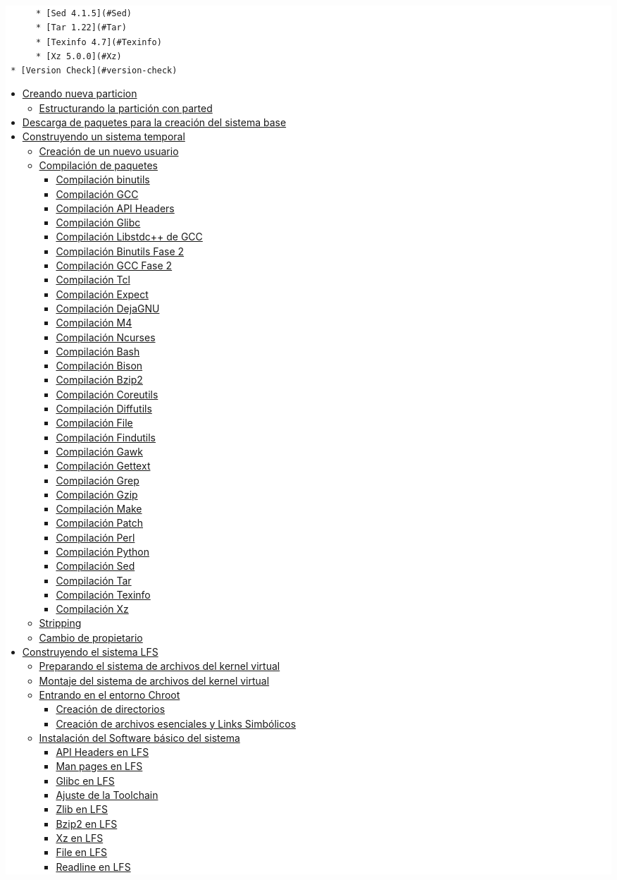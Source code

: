           * [Sed 4.1.5](#Sed)
          * [Tar 1.22](#Tar)
          * [Texinfo 4.7](#Texinfo)
          * [Xz 5.0.0](#Xz)
     * [Version Check](#version-check)
- [Creando nueva particion](#creando-nueva-partición)
     * [Estructurando la partición con parted](#Estructurando-la-partición-con-parted)
- [Descarga de paquetes para la creación del sistema base](#Descarga-de-paquetes-para-la-creación-del-sistema-base)
- [Construyendo un sistema temporal](#Construyendo-un-sistema-temporal)
     * [Creación de un nuevo usuario](#Creación-de-un-nuevo-usuario)
     * [Compilación de paquetes](#Compilación-de-paquetes)
          * [Compilación binutils](#Compilación-binutils)
          * [Compilación GCC](#Compilación-GCC)
          * [Compilación API Headers](#Compilación-API-Headers)
          * [Compilación Glibc](#Compilación-Glibc)
          * [Compilación Libstdc++ de GCC](#Compilación-Libstdc-de-GCC)
          * [Compilación Binutils Fase 2](#Compilación-Binutils-Fase-2)
          * [Compilación GCC Fase 2](#Compilación-GCC-Fase-2)
          * [Compilación Tcl](#Compilación-Tcl)
          * [Compilación Expect](#Compilación-Expect)
          * [Compilación DejaGNU](#Compilación-DejaGNU)
          * [Compilación M4](#Compilación-M4)
          * [Compilación Ncurses](#Compilación-Ncurses)
          * [Compilación Bash](#Compilación-Bash)
          * [Compilación Bison](#Compilación-Bison)
          * [Compilación Bzip2](#Compilación-Bzip2)
          * [Compilación Coreutils](#Compilación-Coreutils)
          * [Compilación Diffutils](#Compilación-Diffutils)
          * [Compilación File](#Compilación-File)
          * [Compilación Findutils](#Compilación-Findutils)
          * [Compilación Gawk](#Compilación-Gawk)
          * [Compilación Gettext](#Compilación-Gettext)
          * [Compilación Grep](#Compilación-Grep)
          * [Compilación Gzip](#Compilación-Gzip)
          * [Compilación Make](#Compilación-Make)
          * [Compilación Patch](#Compilación-Patch)
          * [Compilación Perl](#Compilación-Perl)
          * [Compilación Python](#Compilación-Python)
          * [Compilación Sed](#Compilación-Sed)
          * [Compilación Tar](#Compilación-Tar)
          * [Compilación Texinfo](#Compilación-Texinfo)
          * [Compilación Xz](#Compilación-Xz)
     * [Stripping](#Stripping)
     * [Cambio de propietario](#Cambio-de-propietario)
- [Construyendo el sistema LFS](#Contruyendo-el-sistema-LFS)
     * [Preparando el sistema de archivos del kernel virtual](#Preparando-el-sistema-de-archivos-del-kernel-virtual)
     * [Montaje del sistema de archivos del kernel virtual](#Montaje-del-sistema-de-archivos-del-kernel-virtual)
     * [Entrando en el entorno Chroot](#Entrando-en-el-entorno-Chroot)
          * [Creación de directorios](#Creación-de-directorios)
          * [Creación de archivos esenciales y Links Simbólicos](#Creación-de-archivos-esenciales-y-links-simbólicos)
     * [Instalación del Software básico del sistema](#Instalación-del-Software-básico-del-sistema)
          * [API Headers en LFS](#API-Headers-en-LFS)
          * [Man pages en LFS](#Man-pages-en-LFS)
          * [Glibc en LFS](#Glibc-en-LFS)
          * [Ajuste de la Toolchain](#Ajuste-de-la-Toolchain)
          * [Zlib en LFS](#Zlib-en-LFS)
          * [Bzip2 en LFS](#Bzip2-en-LFS)
          * [Xz en LFS](#Xz-en-LFS)
          * [File en LFS](#File-en-LFS)
          * [Readline en LFS](#Readline-en-LFS)